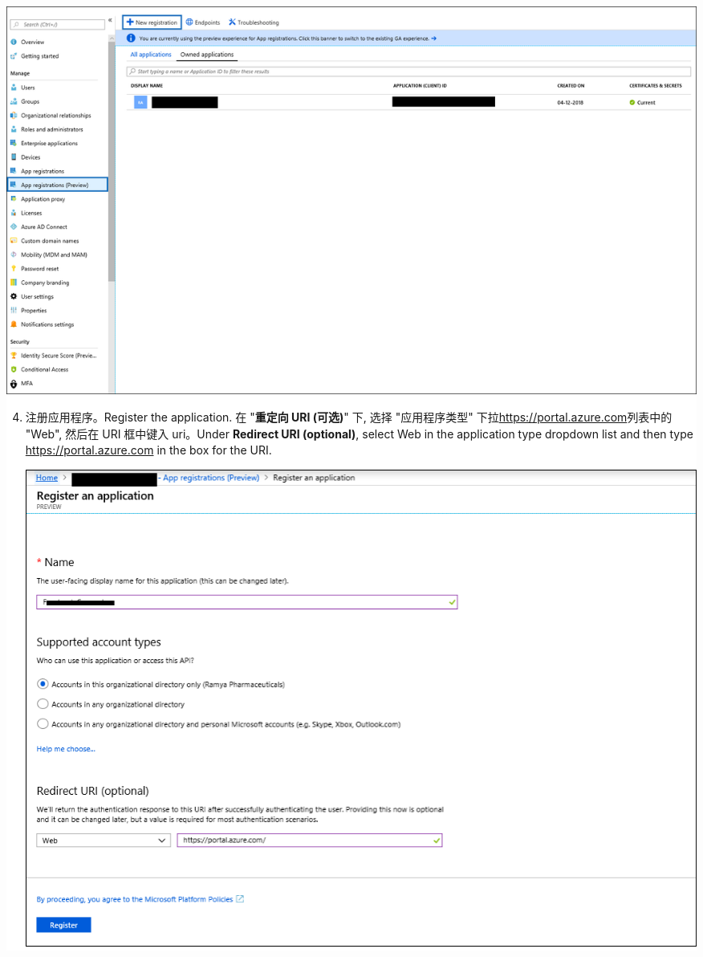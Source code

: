    ![](media/TCimage03.png)

4. <span data-ttu-id="a5ccd-115">注册应用程序。</span><span class="sxs-lookup"><span data-stu-id="a5ccd-115">Register the application.</span></span> <span data-ttu-id="a5ccd-116">在 "**重定向 URI (可选)**" 下, 选择 "应用程序类型" 下拉<https://portal.azure.com>列表中的 "Web", 然后在 URI 框中键入 uri。</span><span class="sxs-lookup"><span data-stu-id="a5ccd-116">Under **Redirect URI (optional)**, select Web in the application type dropdown list and then type <https://portal.azure.com> in the box for the URI.</span></span>

   ![](media/TCimage04.png)
